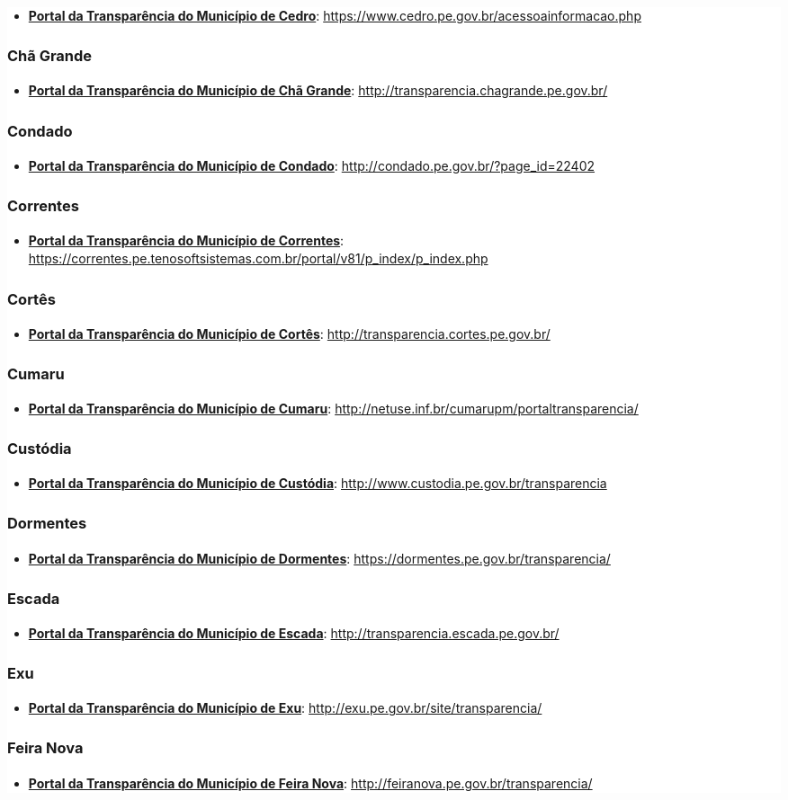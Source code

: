 - **[Portal da Transparência do Município de Cedro](https://www.cedro.pe.gov.br/acessoainformacao.php)**: https://www.cedro.pe.gov.br/acessoainformacao.php

### Chã Grande

- **[Portal da Transparência do Município de Chã Grande](http://transparencia.chagrande.pe.gov.br/)**: http://transparencia.chagrande.pe.gov.br/

### Condado

- **[Portal da Transparência do Município de Condado](http://condado.pe.gov.br/?page_id=22402)**: http://condado.pe.gov.br/?page_id=22402

### Correntes

- **[Portal da Transparência do Município de Correntes](https://correntes.pe.tenosoftsistemas.com.br/portal/v81/p_index/p_index.php)**: https://correntes.pe.tenosoftsistemas.com.br/portal/v81/p_index/p_index.php

### Cortês

- **[Portal da Transparência do Município de Cortês](http://transparencia.cortes.pe.gov.br/)**: http://transparencia.cortes.pe.gov.br/

### Cumaru

- **[Portal da Transparência do Município de Cumaru](http://netuse.inf.br/cumarupm/portaltransparencia/)**: http://netuse.inf.br/cumarupm/portaltransparencia/

### Custódia

- **[Portal da Transparência do Município de Custódia](http://www.custodia.pe.gov.br/transparencia)**: http://www.custodia.pe.gov.br/transparencia

### Dormentes

- **[Portal da Transparência do Município de Dormentes](https://dormentes.pe.gov.br/transparencia/)**: https://dormentes.pe.gov.br/transparencia/

### Escada

- **[Portal da Transparência do Município de Escada](http://transparencia.escada.pe.gov.br/)**: http://transparencia.escada.pe.gov.br/

### Exu

- **[Portal da Transparência do Município de Exu](http://exu.pe.gov.br/site/transparencia/)**: http://exu.pe.gov.br/site/transparencia/

### Feira Nova

- **[Portal da Transparência do Município de Feira Nova](http://feiranova.pe.gov.br/transparencia/)**: http://feiranova.pe.gov.br/transparencia/

